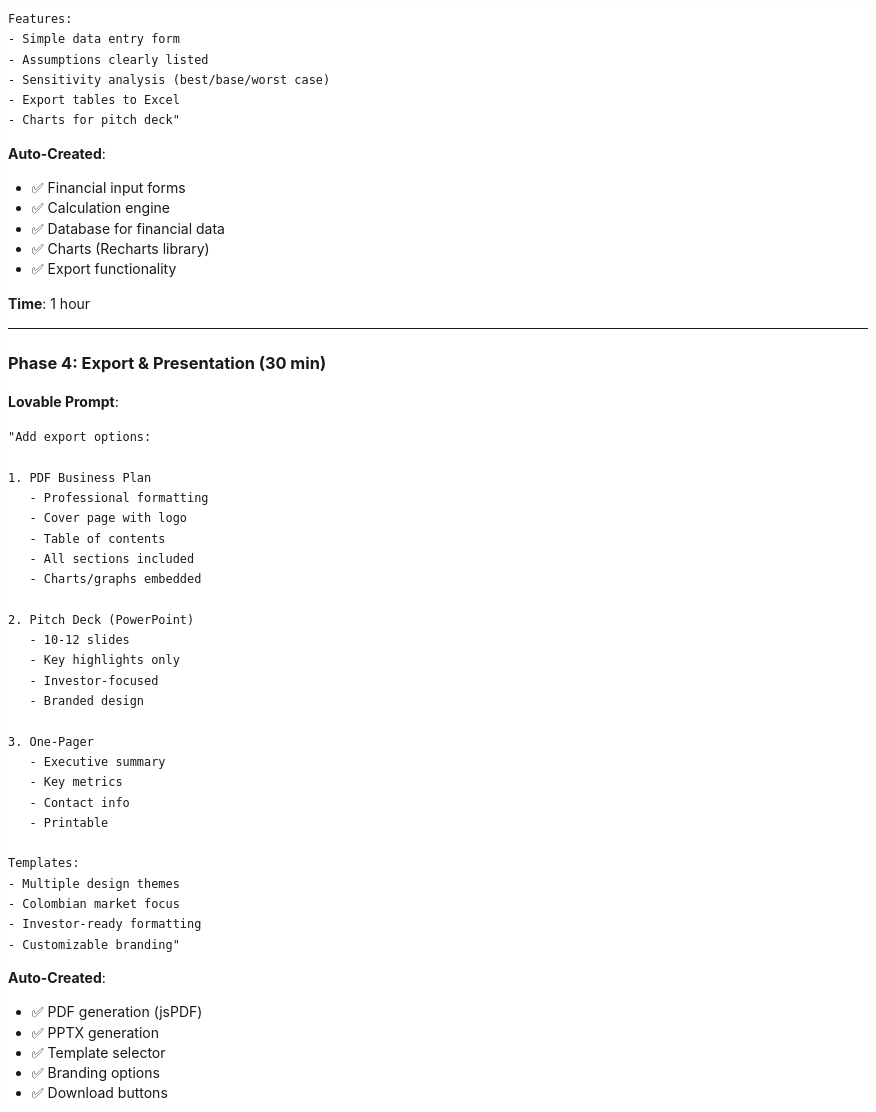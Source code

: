```
Features:
- Simple data entry form
- Assumptions clearly listed
- Sensitivity analysis (best/base/worst case)
- Export tables to Excel
- Charts for pitch deck"
```

**Auto-Created**:
- ✅ Financial input forms
- ✅ Calculation engine
- ✅ Database for financial data
- ✅ Charts (Recharts library)
- ✅ Export functionality

**Time**: 1 hour

---

### Phase 4: Export & Presentation (30 min)

**Lovable Prompt**:
```
"Add export options:

1. PDF Business Plan
   - Professional formatting
   - Cover page with logo
   - Table of contents
   - All sections included
   - Charts/graphs embedded
   
2. Pitch Deck (PowerPoint)
   - 10-12 slides
   - Key highlights only
   - Investor-focused
   - Branded design
   
3. One-Pager
   - Executive summary
   - Key metrics
   - Contact info
   - Printable

Templates:
- Multiple design themes
- Colombian market focus
- Investor-ready formatting
- Customizable branding"
```

**Auto-Created**:
- ✅ PDF generation (jsPDF)
- ✅ PPTX generation
- ✅ Template selector
- ✅ Branding options
- ✅ Download buttons
